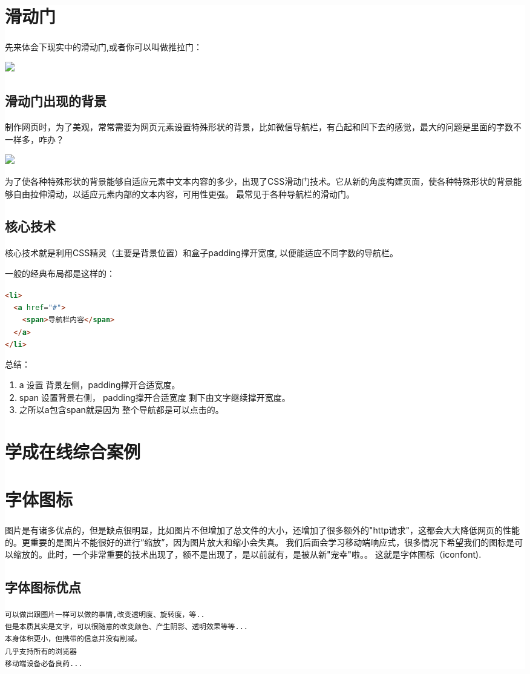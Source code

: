 # 滑动门

先来体会下现实中的滑动门,或者你可以叫做推拉门：

<img src="../media/h.gif" />

## 滑动门出现的背景

制作网页时，为了美观，常常需要为网页元素设置特殊形状的背景，比如微信导航栏，有凸起和凹下去的感觉，最大的问题是里面的字数不一样多，咋办？

<img src="../media/wxx.jpg" />

为了使各种特殊形状的背景能够自适应元素中文本内容的多少，出现了CSS滑动门技术。它从新的角度构建页面，使各种特殊形状的背景能够自由拉伸滑动，以适应元素内部的文本内容，可用性更强。 最常见于各种导航栏的滑动门。

## 核心技术

核心技术就是利用CSS精灵（主要是背景位置）和盒子padding撑开宽度, 以便能适应不同字数的导航栏。

一般的经典布局都是这样的：

```html
<li>
  <a href="#">
    <span>导航栏内容</span>
  </a>
</li>
```

总结： 

1. a 设置 背景左侧，padding撑开合适宽度。    
2. span 设置背景右侧， padding撑开合适宽度 剩下由文字继续撑开宽度。
3. 之所以a包含span就是因为 整个导航都是可以点击的。




# 学成在线综合案例

# 字体图标

图片是有诸多优点的，但是缺点很明显，比如图片不但增加了总文件的大小，还增加了很多额外的"http请求"，这都会大大降低网页的性能的。更重要的是图片不能很好的进行“缩放”，因为图片放大和缩小会失真。 我们后面会学习移动端响应式，很多情况下希望我们的图标是可以缩放的。此时，一个非常重要的技术出现了，额不是出现了，是以前就有，是被从新"宠幸"啦。。 这就是字体图标（iconfont).

## 字体图标优点

```
可以做出跟图片一样可以做的事情,改变透明度、旋转度，等..
但是本质其实是文字，可以很随意的改变颜色、产生阴影、透明效果等等...
本身体积更小，但携带的信息并没有削减。
几乎支持所有的浏览器
移动端设备必备良药...
```
